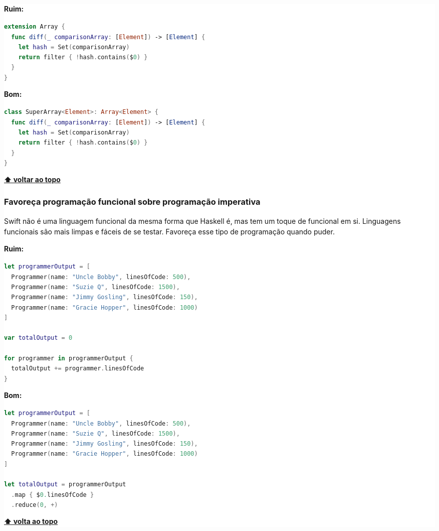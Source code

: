 **Ruim:**
```swift
extension Array {
  func diff(_ comparisonArray: [Element]) -> [Element] {
    let hash = Set(comparisonArray)
    return filter { !hash.contains($0) }
  }
}
```

**Bom:**
```swift
class SuperArray<Element>: Array<Element> {
  func diff(_ comparisonArray: [Element]) -> [Element] {
    let hash = Set(comparisonArray)
    return filter { !hash.contains($0) }
  }
}


```
**[⬆ voltar ao topo](#Índice)**

### Favoreça programação funcional sobre programação imperativa
Swift não é uma linguagem funcional da mesma forma que Haskell é, mas tem um toque de funcional em si. Linguagens funcionais são mais limpas e fáceis de se testar. Favoreça esse tipo de programação quando puder.

**Ruim:**
```swift
let programmerOutput = [
  Programmer(name: "Uncle Bobby", linesOfCode: 500),
  Programmer(name: "Suzie Q", linesOfCode: 1500),
  Programmer(name: "Jimmy Gosling", linesOfCode: 150),
  Programmer(name: "Gracie Hopper", linesOfCode: 1000)
]

var totalOutput = 0

for programmer in programmerOutput {
  totalOutput += programmer.linesOfCode
}
```

**Bom:**
```swift
let programmerOutput = [
  Programmer(name: "Uncle Bobby", linesOfCode: 500),
  Programmer(name: "Suzie Q", linesOfCode: 1500),
  Programmer(name: "Jimmy Gosling", linesOfCode: 150),
  Programmer(name: "Gracie Hopper", linesOfCode: 1000)
]

let totalOutput = programmerOutput
  .map { $0.linesOfCode }
  .reduce(0, +)
```
**[⬆ volta ao topo](#Índice)**
